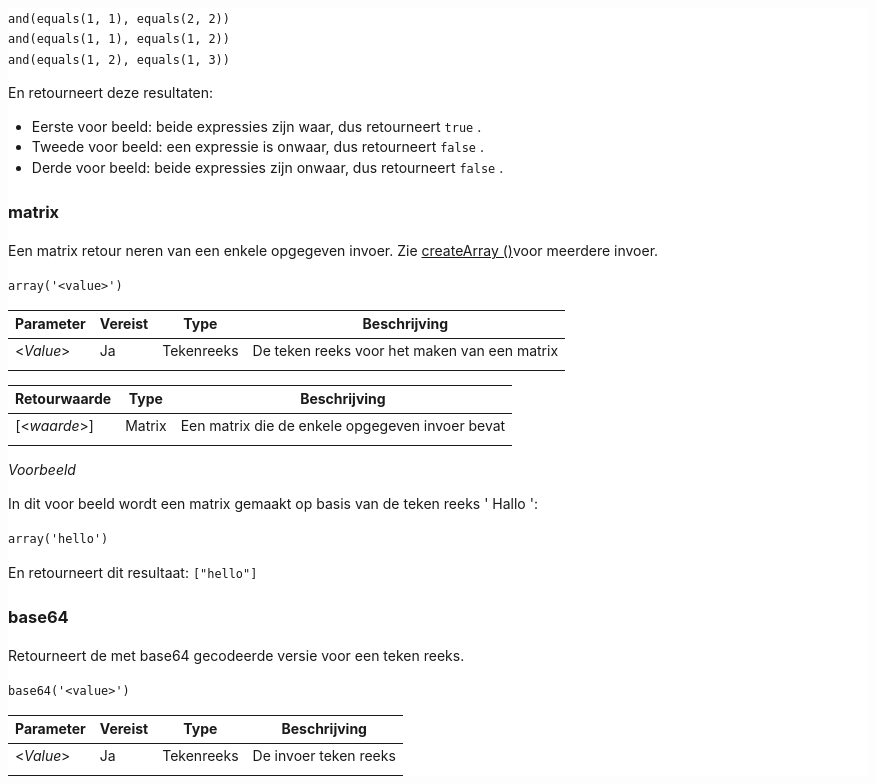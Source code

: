 ```
and(equals(1, 1), equals(2, 2))
and(equals(1, 1), equals(1, 2))
and(equals(1, 2), equals(1, 3))
```

En retourneert deze resultaten:

* Eerste voor beeld: beide expressies zijn waar, dus retourneert `true` .
* Tweede voor beeld: een expressie is onwaar, dus retourneert `false` .
* Derde voor beeld: beide expressies zijn onwaar, dus retourneert `false` .

<a name="array"></a>

### <a name="array"></a>matrix

Een matrix retour neren van een enkele opgegeven invoer.
Zie [createArray ()](#createArray)voor meerdere invoer.

```
array('<value>')
```

| Parameter | Vereist | Type | Beschrijving |
| --------- | -------- | ---- | ----------- |
| <*Value*> | Ja | Tekenreeks | De teken reeks voor het maken van een matrix |
|||||

| Retourwaarde | Type | Beschrijving |
| ------------ | ---- | ----------- |
| [<*waarde*>] | Matrix | Een matrix die de enkele opgegeven invoer bevat |
||||

*Voorbeeld*

In dit voor beeld wordt een matrix gemaakt op basis van de teken reeks ' Hallo ':

```
array('hello')
```

En retourneert dit resultaat: `["hello"]`

<a name="base64"></a>

### <a name="base64"></a>base64

Retourneert de met base64 gecodeerde versie voor een teken reeks.

```
base64('<value>')
```

| Parameter | Vereist | Type | Beschrijving |
| --------- | -------- | ---- | ----------- |
| <*Value*> | Ja | Tekenreeks | De invoer teken reeks |
|||||
